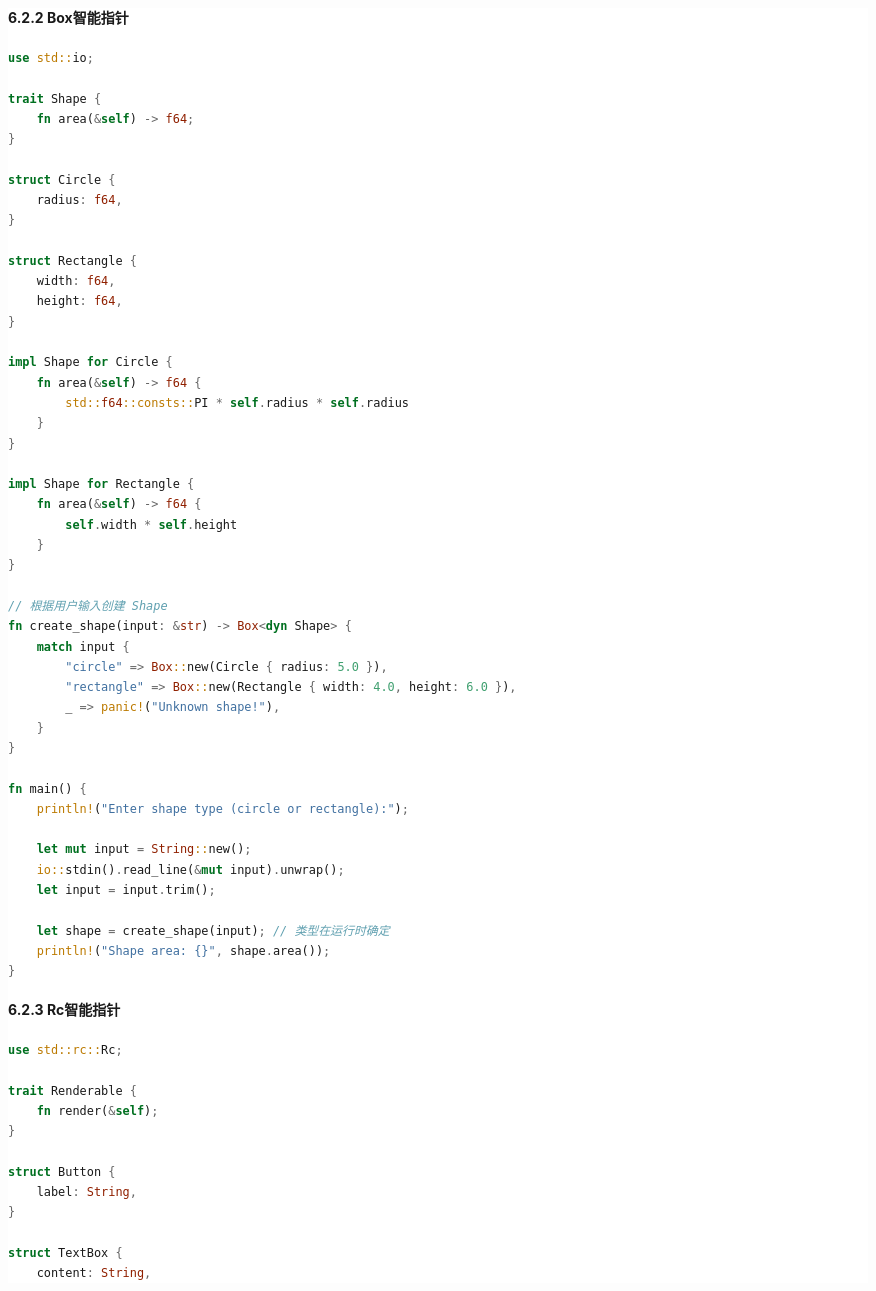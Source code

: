 #### 6.2.2 Box智能指针
```rust
use std::io;

trait Shape {
    fn area(&self) -> f64;
}

struct Circle {
    radius: f64,
}

struct Rectangle {
    width: f64,
    height: f64,
}

impl Shape for Circle {
    fn area(&self) -> f64 {
        std::f64::consts::PI * self.radius * self.radius
    }
}

impl Shape for Rectangle {
    fn area(&self) -> f64 {
        self.width * self.height
    }
}

// 根据用户输入创建 Shape
fn create_shape(input: &str) -> Box<dyn Shape> {
    match input {
        "circle" => Box::new(Circle { radius: 5.0 }),
        "rectangle" => Box::new(Rectangle { width: 4.0, height: 6.0 }),
        _ => panic!("Unknown shape!"),
    }
}

fn main() {
    println!("Enter shape type (circle or rectangle):");

    let mut input = String::new();
    io::stdin().read_line(&mut input).unwrap();
    let input = input.trim();

    let shape = create_shape(input); // 类型在运行时确定
    println!("Shape area: {}", shape.area());
}
```

#### 6.2.3 Rc智能指针
```rust
use std::rc::Rc;

trait Renderable {
    fn render(&self);
}

struct Button {
    label: String,
}

struct TextBox {
    content: String,
```